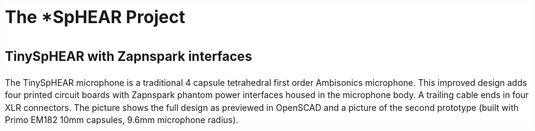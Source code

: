 
# The *SpHEAR Project

## TinySpHEAR with Zapnspark interfaces

The TinySpHEAR microphone is a traditional 4 capsule tetrahedral first order Ambisonics microphone. This improved design adds four printed circuit boards with Zapnspark phantom power interfaces housed in the microphone body. A trailing cable ends in four XLR connectors. The picture shows the full design as previewed in OpenSCAD and a picture of the second prototype (built with Primo EM182 10mm capsules, 9.6mm microphone radius).
